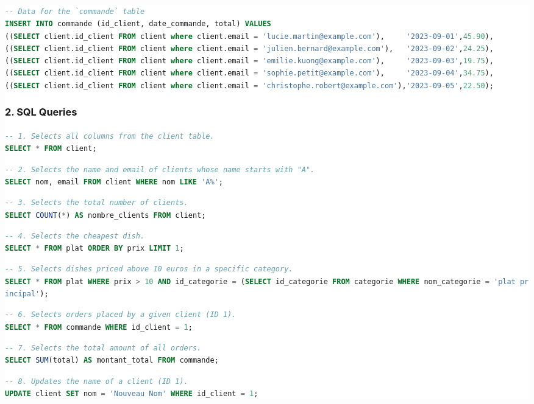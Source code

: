 ```sql
-- Data for the `commande` table
INSERT INTO commande (id_client, date_commande, total) VALUES
((SELECT client.id_client FROM client where client.email = 'lucie.martin@example.com'),		'2023-09-01',45.90),
((SELECT client.id_client FROM client where client.email = 'julien.bernard@example.com'),	'2023-09-02',24.25),
((SELECT client.id_client FROM client where client.email = 'emilie.kuong@example.com'),		'2023-09-03',19.75),
((SELECT client.id_client FROM client where client.email = 'sophie.petit@example.com'),		'2023-09-04',34.75),
((SELECT client.id_client FROM client where client.email = 'christophe.robert@example.com'),'2023-09-05',22.50);

```


### 2. SQL Queries

```sql
-- 1. Selects all columns from the client table.
SELECT * FROM client;
```

```sql
-- 2. Selects the name and email of clients whose name starts with "A".
SELECT nom, email FROM client WHERE nom LIKE 'A%';
```

```sql
-- 3. Selects the total number of clients.
SELECT COUNT(*) AS nombre_clients FROM client;
```

```sql
-- 4. Selects the cheapest dish.
SELECT * FROM plat ORDER BY prix LIMIT 1;
```

```sql
-- 5. Selects dishes priced above 10 euros in a specific category.
SELECT * FROM plat WHERE prix > 10 AND id_categorie = (SELECT id_categorie FROM categorie WHERE nom_categorie = 'plat principal');
```

```sql
-- 6. Selects orders placed by a given client (ID 1).
SELECT * FROM commande WHERE id_client = 1;
```

```sql
-- 7. Selects the total amount of all orders.
SELECT SUM(total) AS montant_total FROM commande;
```

```sql
-- 8. Updates the name of a client (ID 1).
UPDATE client SET nom = 'Nouveau Nom' WHERE id_client = 1;
```
